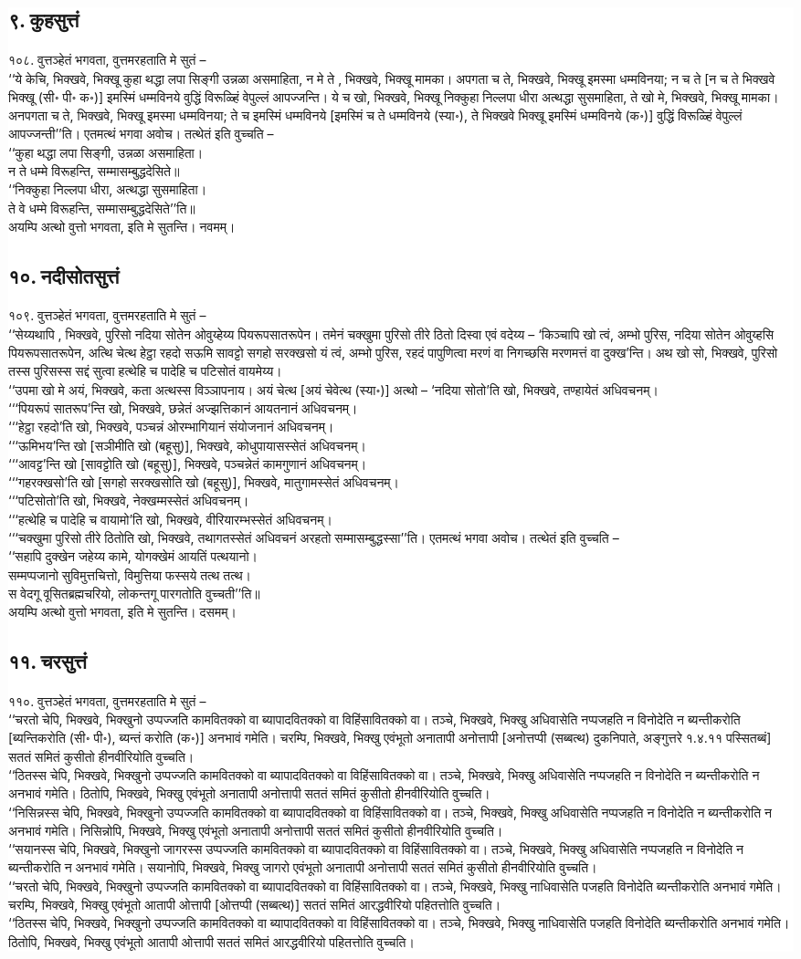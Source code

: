 
## ९. कुहसुत्तं

१०८. वुत्तञ्हेतं भगवता, वुत्तमरहताति मे सुतं –  
‘‘ये केचि, भिक्खवे, भिक्खू कुहा थद्धा लपा सिङ्गी उन्नळा असमाहिता, न मे ते , भिक्खवे, भिक्खू मामका। अपगता च ते, भिक्खवे, भिक्खू इमस्मा धम्मविनया; न च ते [न च ते भिक्खवे भिक्खू (सी॰ पी॰ क॰)] इमस्मिं धम्मविनये वुद्धिं विरूळ्हिं वेपुल्लं आपज्जन्ति। ये च खो, भिक्खवे, भिक्खू निक्कुहा निल्लपा धीरा अत्थद्धा सुसमाहिता, ते खो मे, भिक्खवे, भिक्खू मामका। अनपगता च ते, भिक्खवे, भिक्खू इमस्मा धम्मविनया; ते च इमस्मिं धम्मविनये [इमस्मिं च ते धम्मविनये (स्या॰), ते भिक्खवे भिक्खू इमस्मिं धम्मविनये (क॰)] वुद्धिं विरूळ्हिं वेपुल्लं आपज्जन्ती’’ति। एतमत्थं भगवा अवोच। तत्थेतं इति वुच्चति –  
‘‘कुहा थद्धा लपा सिङ्गी, उन्नळा असमाहिता।  
न ते धम्मे विरूहन्ति, सम्मासम्बुद्धदेसिते॥  
‘‘निक्कुहा निल्लपा धीरा, अत्थद्धा सुसमाहिता।  
ते वे धम्मे विरूहन्ति, सम्मासम्बुद्धदेसिते’’ति॥  
अयम्पि अत्थो वुत्तो भगवता, इति मे सुतन्ति। नवमम्।  


## १०. नदीसोतसुत्तं

१०९. वुत्तञ्हेतं भगवता, वुत्तमरहताति मे सुतं –  
‘‘सेय्यथापि , भिक्खवे, पुरिसो नदिया सोतेन ओवुय्हेय्य पियरूपसातरूपेन। तमेनं चक्खुमा पुरिसो तीरे ठितो दिस्वा एवं वदेय्य – ‘किञ्चापि खो त्वं, अम्भो पुरिस, नदिया सोतेन ओवुय्हसि पियरूपसातरूपेन, अत्थि चेत्थ हेट्ठा रहदो सऊमि सावट्टो सगहो सरक्खसो यं त्वं, अम्भो पुरिस, रहदं पापुणित्वा मरणं वा निगच्छसि मरणमत्तं वा दुक्ख’न्ति। अथ खो सो, भिक्खवे, पुरिसो तस्स पुरिसस्स सद्दं सुत्वा हत्थेहि च पादेहि च पटिसोतं वायमेय्य।  
‘‘उपमा खो मे अयं, भिक्खवे, कता अत्थस्स विञ्ञापनाय। अयं चेत्थ [अयं चेवेत्थ (स्या॰)] अत्थो – ‘नदिया सोतो’ति खो, भिक्खवे, तण्हायेतं अधिवचनम्।  
‘‘‘पियरूपं सातरूप’न्ति खो, भिक्खवे, छन्नेतं अज्झत्तिकानं आयतनानं अधिवचनम्।  
‘‘‘हेट्ठा रहदो’ति खो, भिक्खवे, पञ्चन्नं ओरम्भागियानं संयोजनानं अधिवचनम्।  
‘‘‘ऊमिभय’न्ति खो [सञीमीति खो (बहूसु)], भिक्खवे, कोधुपायासस्सेतं अधिवचनम्।  
‘‘‘आवट्ट’न्ति खो [सावट्टोति खो (बहूसु)], भिक्खवे, पञ्चन्नेतं कामगुणानं अधिवचनम्।  
‘‘‘गहरक्खसो’ति खो [सगहो सरक्खसोति खो (बहूसु)], भिक्खवे, मातुगामस्सेतं अधिवचनम्।  
‘‘‘पटिसोतो’ति खो, भिक्खवे, नेक्खम्मस्सेतं अधिवचनम्।  
‘‘‘हत्थेहि च पादेहि च वायामो’ति खो, भिक्खवे, वीरियारम्भस्सेतं अधिवचनम्।  
‘‘‘चक्खुमा पुरिसो तीरे ठितोति खो, भिक्खवे, तथागतस्सेतं अधिवचनं अरहतो सम्मासम्बुद्धस्सा’’ति। एतमत्थं भगवा अवोच। तत्थेतं इति वुच्चति –  
‘‘सहापि दुक्खेन जहेय्य कामे, योगक्खेमं आयतिं पत्थयानो।  
सम्मप्पजानो सुविमुत्तचित्तो, विमुत्तिया फस्सये तत्थ तत्थ।  
स वेदगू वूसितब्रह्मचरियो, लोकन्तगू पारगतोति वुच्चती’’ति॥  
अयम्पि अत्थो वुत्तो भगवता, इति मे सुतन्ति। दसमम्।  


## ११. चरसुत्तं

११०. वुत्तञ्हेतं भगवता, वुत्तमरहताति मे सुतं –  
‘‘चरतो चेपि, भिक्खवे, भिक्खुनो उप्पज्जति कामवितक्को वा ब्यापादवितक्को वा विहिंसावितक्को वा। तञ्चे, भिक्खवे, भिक्खु अधिवासेति नप्पजहति न विनोदेति न ब्यन्तीकरोति [ब्यन्तिकरोति (सी॰ पी॰), ब्यन्तं करोति (क॰)] अनभावं गमेति। चरम्पि, भिक्खवे, भिक्खु एवंभूतो अनातापी अनोत्तापी [अनोत्तप्पी (सब्बत्थ) दुकनिपाते, अङ्गुत्तरे १.४.११ पस्सितब्बं] सततं समितं कुसीतो हीनवीरियोति वुच्चति।  
‘‘ठितस्स चेपि, भिक्खवे, भिक्खुनो उप्पज्जति कामवितक्को वा ब्यापादवितक्को वा विहिंसावितक्को वा। तञ्चे, भिक्खवे, भिक्खु अधिवासेति नप्पजहति न विनोदेति न ब्यन्तीकरोति न अनभावं गमेति। ठितोपि, भिक्खवे, भिक्खु एवंभूतो अनातापी अनोत्तापी सततं समितं कुसीतो हीनवीरियोति वुच्चति।  
‘‘निसिन्नस्स चेपि, भिक्खवे, भिक्खुनो उप्पज्जति कामवितक्को वा ब्यापादवितक्को वा विहिंसावितक्को वा। तञ्चे, भिक्खवे, भिक्खु अधिवासेति नप्पजहति न विनोदेति न ब्यन्तीकरोति न अनभावं गमेति। निसिन्नोपि, भिक्खवे, भिक्खु एवंभूतो अनातापी अनोत्तापी सततं समितं कुसीतो हीनवीरियोति वुच्चति।  
‘‘सयानस्स चेपि, भिक्खवे, भिक्खुनो जागरस्स उप्पज्जति कामवितक्को वा ब्यापादवितक्को वा विहिंसावितक्को वा। तञ्चे, भिक्खवे, भिक्खु अधिवासेति नप्पजहति न विनोदेति न ब्यन्तीकरोति न अनभावं गमेति। सयानोपि, भिक्खवे, भिक्खु जागरो एवंभूतो अनातापी अनोत्तापी सततं समितं कुसीतो हीनवीरियोति वुच्चति।  
‘‘चरतो चेपि, भिक्खवे, भिक्खुनो उप्पज्जति कामवितक्को वा ब्यापादवितक्को वा विहिंसावितक्को वा। तञ्चे, भिक्खवे, भिक्खु नाधिवासेति पजहति विनोदेति ब्यन्तीकरोति अनभावं गमेति। चरम्पि, भिक्खवे, भिक्खु एवंभूतो आतापी ओत्तापी [ओत्तप्पी (सब्बत्थ)] सततं समितं आरद्धवीरियो पहितत्तोति वुच्चति।  
‘‘ठितस्स चेपि, भिक्खवे, भिक्खुनो उप्पज्जति कामवितक्को वा ब्यापादवितक्को वा विहिंसावितक्को वा। तञ्चे, भिक्खवे, भिक्खु नाधिवासेति पजहति विनोदेति ब्यन्तीकरोति अनभावं गमेति। ठितोपि, भिक्खवे, भिक्खु एवंभूतो आतापी ओत्तापी सततं समितं आरद्धवीरियो पहितत्तोति वुच्चति।  